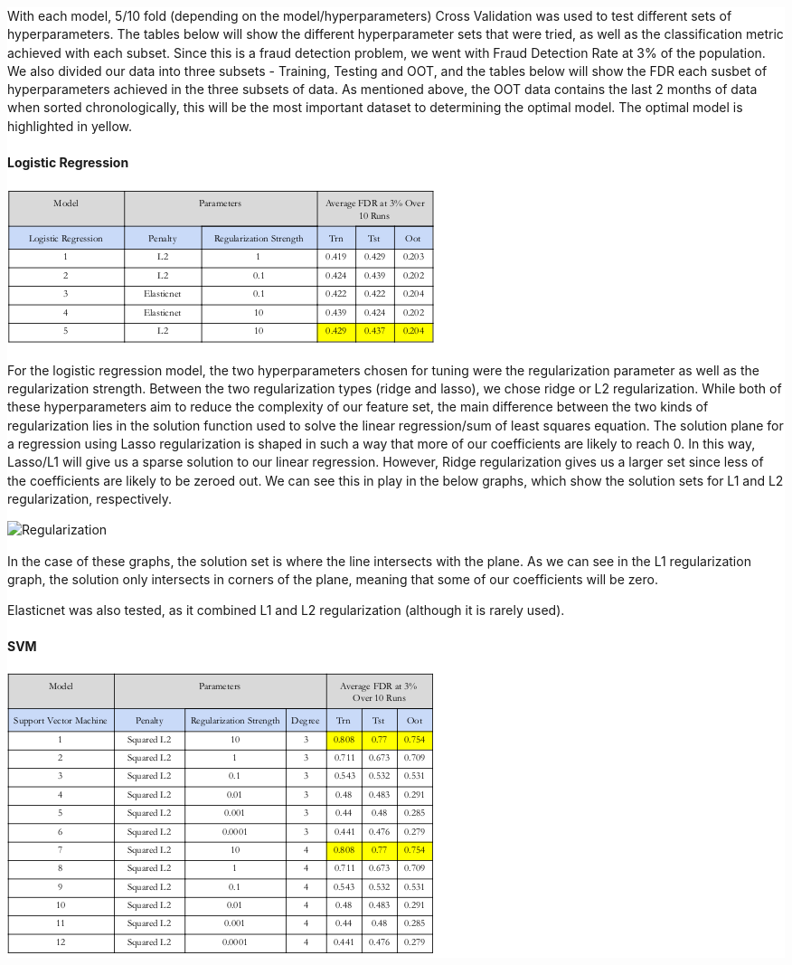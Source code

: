 With each model, 5/10 fold (depending on the model/hyperparameters) Cross Validation was used to test different sets of hyperparameters. The tables below will show the different hyperparameter sets that were tried, as well as the classification metric achieved with each subset. Since this is a fraud detection problem, we went with Fraud Detection Rate at 3% of the population. We also divided our data into three subsets - Training, Testing and OOT, and the tables below will show the FDR each susbet of hyperparameters achieved in the three subsets of data. As mentioned above, the OOT data contains the last 2 months of data when sorted chronologically, this will be the most important dataset to determining the optimal model. The optimal model is highlighted in yellow.

#### Logistic Regression

![Logistic Regression](imgs/logistic_regression.png)

For the logistic regression model, the two hyperparameters chosen for tuning were the regularization parameter as well as the regularization strength. Between the two regularization types (ridge and lasso), we chose ridge or L2 regularization. While both of these hyperparameters aim to reduce the complexity of our feature set, the main difference between the two kinds of regularization lies in the solution function used to solve the linear regression/sum of least squares equation. The solution plane for a regression using Lasso regularization is shaped in such a way that more of our coefficients are likely to reach 0. In this way, Lasso/L1 will give us a sparse solution to our linear regression. However, Ridge regularization gives us a larger set since less of the coefficients are likely to be zeroed out. We can see this in play in the below graphs, which show the solution sets for L1 and L2 regularization, respectively.

![Regularization](imgs/regularization.jpeg)

In the case of these graphs, the solution set is where the line intersects with the plane. As we can see in the L1 regularization graph, the solution only intersects in corners of the plane, meaning that some of our coefficients will be zero. 

Elasticnet was also tested, as it combined L1 and L2 regularization (although it is rarely used).

#### SVM

![SVM](imgs/svm.png)
